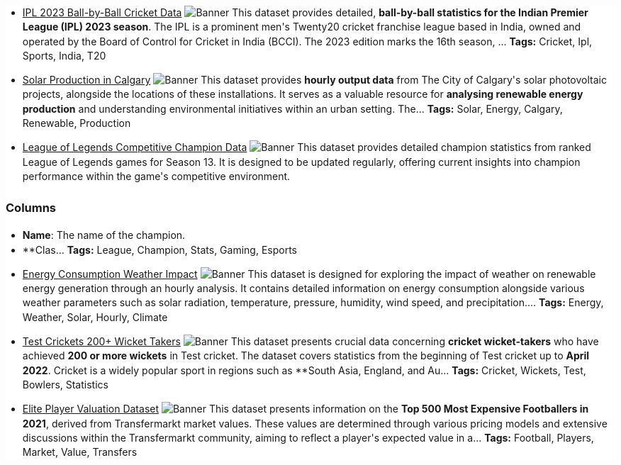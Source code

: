 - [IPL 2023 Ball-by-Ball Cricket Data](https://www.opendatabay.com/data/dataset/e68833a6-a1d0-490e-ab41-2c55c767708d)
![Banner](https://storage.googleapis.com/opendatabay_public/e68833a6-a1d0-490e-ab41-2c55c767708d/9f834398-1755625268241.png)
This dataset provides detailed, **ball-by-ball statistics for the Indian Premier League (IPL) 2023 season**. The IPL is a prominent men's Twenty20 cricket franchise league based in India, owned and operated by the Board of Control for Cricket in India (BCCI). The 2023 edition marks the 16th season, ...
**Tags:** Cricket, Ipl, Sports, India, T20

- [Solar Production in Calgary](https://www.opendatabay.com/data/dataset/f03db2f8-e841-4c2c-8149-2c41d3aae4f0)
![Banner](https://storage.googleapis.com/opendatabay_public/f03db2f8-e841-4c2c-8149-2c41d3aae4f0/fc1b115d-1755609570722.jpg)
This dataset provides **hourly output data** from The City of Calgary's solar photovoltaic projects, alongside the locations of these installations. It serves as a valuable resource for **analysing renewable energy production** and understanding environmental initiatives within an urban setting. The...
**Tags:** Solar, Energy, Calgary, Renewable, Production

- [League of Legends Competitive Champion Data](https://www.opendatabay.com/data/dataset/5d50ae1c-93e7-440a-b356-55e1b4b1a6d8)
![Banner](https://storage.googleapis.com/opendatabay_public/5d50ae1c-93e7-440a-b356-55e1b4b1a6d8/da4222bf-1755609242981.jpg)
This dataset provides detailed champion statistics from ranked League of Legends games for Season 13. It is designed to be updated regularly, offering current insights into champion performance within the game's competitive environment.

### Columns
*   **Name**: The name of the champion.
*   **Clas...
**Tags:** League, Champion, Stats, Gaming, Esports

- [Energy Consumption Weather Impact](https://www.opendatabay.com/data/dataset/efc9a878-2a33-49f3-81f0-a66892e8a551)
![Banner](https://storage.googleapis.com/opendatabay_public/efc9a878-2a33-49f3-81f0-a66892e8a551/0fe9478c-1755607934868.jpg)
This dataset is designed for exploring the impact of weather on renewable energy generation through an hourly analysis. It contains detailed information on energy consumption alongside various weather parameters such as solar radiation, temperature, pressure, humidity, wind speed, and precipitation....
**Tags:** Energy, Weather, Solar, Hourly, Climate

- [Test Crickets 200+ Wicket Takers](https://www.opendatabay.com/data/dataset/d8461788-8092-4e54-af61-129fddb0ac97)
![Banner](https://storage.googleapis.com/opendatabay_public/d8461788-8092-4e54-af61-129fddb0ac97/74cd9459-1755607307780.jpg)
This dataset presents crucial data concerning **cricket wicket-takers** who have achieved **200 or more wickets** in Test cricket. The dataset covers statistics from the beginning of Test cricket up to **April 2022**. Cricket is a widely popular sport in regions such as **South Asia, England, and Au...
**Tags:** Cricket, Wickets, Test, Bowlers, Statistics

- [Elite Player Valuation Dataset](https://www.opendatabay.com/data/dataset/1897dd4c-50ec-4e87-89db-d8bab9c2c9de)
![Banner](https://storage.googleapis.com/opendatabay_public/1897dd4c-50ec-4e87-89db-d8bab9c2c9de/ed6c720e-1755606921650.png)
This dataset presents information on the **Top 500 Most Expensive Footballers in 2021**, derived from Transfermarkt market values. These values are determined through various pricing models and extensive discussions within the Transfermarkt community, aiming to reflect a player's expected value in a...
**Tags:** Football, Players, Market, Value, Transfers
